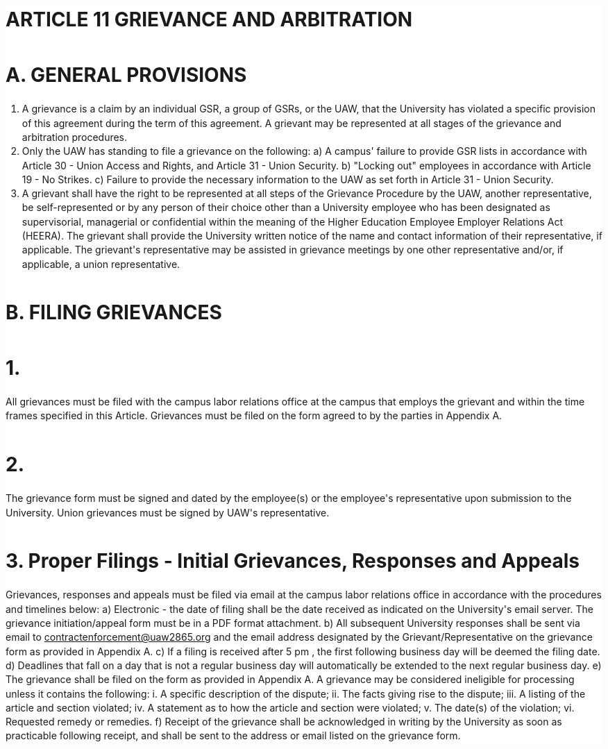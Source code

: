 # ARTICLE 11 GRIEVANCE AND ARBITRATION 

# A. GENERAL PROVISIONS

1. A grievance is a claim by an individual GSR, a group of GSRs, or the UAW, that the University has violated a specific provision of this agreement during the term of this agreement. A grievant may be represented at all stages of the grievance and arbitration procedures.
2. Only the UAW has standing to file a grievance on the following:
  a) A campus' failure to provide GSR lists in accordance with Article 30 - Union Access and Rights, and Article 31 - Union Security.
  b) "Locking out" employees in accordance with Article 19 - No Strikes.
  c) Failure to provide the necessary information to the UAW as set forth in Article 31 - Union Security.
3. A grievant shall have the right to be represented at all steps of the Grievance Procedure by the UAW, another representative, be self-represented or by any person of their choice other than a University employee who has been designated as supervisorial, managerial or confidential within the meaning of the Higher Education Employee Employer Relations Act (HEERA). The grievant shall provide the University written notice of the name and contact information of their representative, if applicable. The grievant's representative may be assisted in grievance meetings by one other representative and/or, if applicable, a union representative.

# B. FILING GRIEVANCES

# 1.  

All grievances must be filed with the campus labor relations office at the campus that employs the grievant and within the time frames specified in this Article. Grievances must be filed on the form agreed to by the parties in Appendix A.

# 2.  

The grievance form must be signed and dated by the employee(s) or the employee's representative upon submission to the University. Union grievances must be signed by UAW's representative.

# 3. Proper Filings - Initial Grievances, Responses and Appeals

Grievances, responses and appeals must be filed via email at the campus labor relations office in accordance with the procedures and timelines below:
  a) Electronic - the date of filing shall be the date received as indicated on the University's email server. The grievance initiation/appeal form must be in a PDF format attachment.
  b) All subsequent University responses shall be sent via email to contractenforcement@uaw2865.org and the email address designated by the Grievant/Representative on the grievance form as provided in Appendix A.
  c) If a filing is received after 5 pm , the first following business day will be deemed the filing date.
  d) Deadlines that fall on a day that is not a regular business day will automatically be extended to the next regular business day.
  e) The grievance shall be filed on the form as provided in Appendix A. A grievance may be considered ineligible for processing unless it contains the following:
    i. A specific description of the dispute;
    ii. The facts giving rise to the dispute;
    iii. A listing of the article and section violated;
    iv. A statement as to how the article and section were violated;
    v. The date(s) of the violation;
    vi. Requested remedy or remedies.
  f) Receipt of the grievance shall be acknowledged in writing by the University as soon as practicable following receipt, and shall be sent to the address or email listed on the grievance form.